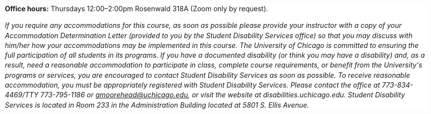 **Office hours:** Thursdays 12:00–2:00pm Rosenwald 318A (Zoom only by request).

_If you require any accommodations for this course, as soon as possible please provide your instructor with a copy of your Accommodation Determination Letter (provided to you by the Student Disability Services office) so that you may discuss with him/her how your accommodations may be implemented in this course.
The University of Chicago is committed to ensuring the full participation of all students in its programs. If you have a documented disability (or think you may have a disability) and, as a result, need a reasonable accommodation to participate in class, complete course requirements, or benefit from the University's programs or services, you are encouraged to contact Student Disability Services as soon as possible. To receive reasonable accommodation, you must be appropriately registered with Student Disability Services.  Please contact the office at 773-834-4469/TTY 773-795-1186 or gmoorehead@uchicago.edu, or visit the website at disabilities.uchicago.edu.  Student Disability Services is located in Room 233 in the Administration Building located at 5801 S. Ellis Avenue._
